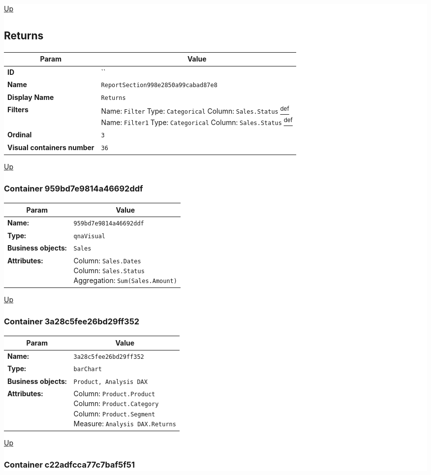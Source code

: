 [Up](#report-sections)


## Returns

| Param  | Value  |
|---|---|
| **ID** | `` |
| **Name** | `ReportSection998e2850a99cabad87e8` |
| **Display Name** | `Returns` |
| **Filters** | Name: `Filter` Type: `Categorical` Column: `Sales.Status` [<sup>def</sup>](## '"{\"Column\": {\"Expression\": {\"SourceRef\": {\"Entity\": \"Sales\"}}, \"Property\": \"Status\"}}"')<br/>Name: `Filter1` Type: `Categorical` Column: `Sales.Status` [<sup>def</sup>](## '"{\"From\": [{\"Entity\": \"Sales\", \"Name\": \"s\", \"Type\": 0}], \"Version\": 2, \"Where\": [{\"Condition\": {\"In\": {\"Expressions\": [{\"Column\": {\"Expression\": {\"SourceRef\": {\"Source\": \"s\"}}, \"Property\": \"Status\"}}], \"Values\": [[{\"Literal\": {\"Value\": \"\'Returned\'\"}}]]}}}]}"') |
| **Ordinal** | `3` |
| **Visual containers number** | `36` |

[Up](#report-sections)



### Container 959bd7e9814a46692ddf 

| Param  | Value  |
|---|---|
| **Name:** | `959bd7e9814a46692ddf` |
| **Type:** | `qnaVisual` |
| **Business objects:**  | `Sales` | 
| **Attributes:**  | Column: `Sales.Dates`<br/> Column: `Sales.Status`<br/> Aggregation: `Sum(Sales.Amount)` | 

[Up](#report-sections)




### Container 3a28c5fee26bd29ff352 

| Param  | Value  |
|---|---|
| **Name:** | `3a28c5fee26bd29ff352` |
| **Type:** | `barChart` |
| **Business objects:**  | `Product, Analysis DAX` | 
| **Attributes:**  | Column: `Product.Product`<br/> Column: `Product.Category`<br/> Column: `Product.Segment`<br/> Measure: `Analysis DAX.Returns` | 

[Up](#report-sections)




### Container c22adfcca77c7baf5f51 
